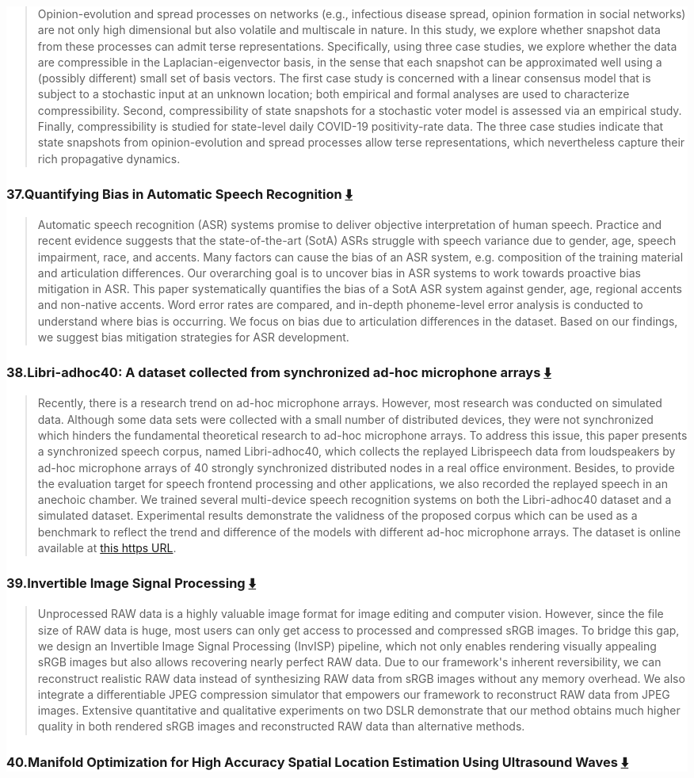 >  Opinion-evolution and spread processes on networks (e.g., infectious disease spread, opinion formation in social networks) are not only high dimensional but also volatile and multiscale in nature. In this study, we explore whether snapshot data from these processes can admit terse representations. Specifically, using three case studies, we explore whether the data are compressible in the Laplacian-eigenvector basis, in the sense that each snapshot can be approximated well using a (possibly different) small set of basis vectors. The first case study is concerned with a linear consensus model that is subject to a stochastic input at an unknown location; both empirical and formal analyses are used to characterize compressibility. Second, compressibility of state snapshots for a stochastic voter model is assessed via an empirical study. Finally, compressibility is studied for state-level daily COVID-19 positivity-rate data. The three case studies indicate that state snapshots from opinion-evolution and spread processes allow terse representations, which nevertheless capture their rich propagative dynamics.      
### 37.Quantifying Bias in Automatic Speech Recognition  [ :arrow_down: ](https://arxiv.org/pdf/2103.15122.pdf)
>  Automatic speech recognition (ASR) systems promise to deliver objective interpretation of human speech. Practice and recent evidence suggests that the state-of-the-art (SotA) ASRs struggle with speech variance due to gender, age, speech impairment, race, and accents. Many factors can cause the bias of an ASR system, e.g. composition of the training material and articulation differences. Our overarching goal is to uncover bias in ASR systems to work towards proactive bias mitigation in ASR. This paper systematically quantifies the bias of a SotA ASR system against gender, age, regional accents and non-native accents. Word error rates are compared, and in-depth phoneme-level error analysis is conducted to understand where bias is occurring. We focus on bias due to articulation differences in the dataset. Based on our findings, we suggest bias mitigation strategies for ASR development.      
### 38.Libri-adhoc40: A dataset collected from synchronized ad-hoc microphone arrays  [ :arrow_down: ](https://arxiv.org/pdf/2103.15118.pdf)
>  Recently, there is a research trend on ad-hoc microphone arrays. However, most research was conducted on simulated data. Although some data sets were collected with a small number of distributed devices, they were not synchronized which hinders the fundamental theoretical research to ad-hoc microphone arrays. To address this issue, this paper presents a synchronized speech corpus, named Libri-adhoc40, which collects the replayed Librispeech data from loudspeakers by ad-hoc microphone arrays of 40 strongly synchronized distributed nodes in a real office environment. Besides, to provide the evaluation target for speech frontend processing and other applications, we also recorded the replayed speech in an anechoic chamber. We trained several multi-device speech recognition systems on both the Libri-adhoc40 dataset and a simulated dataset. Experimental results demonstrate the validness of the proposed corpus which can be used as a benchmark to reflect the trend and difference of the models with different ad-hoc microphone arrays. The dataset is online available at <a class="link-external link-https" href="https://github.com/ISmallFish/Libri-adhoc40" rel="external noopener nofollow">this https URL</a>.      
### 39.Invertible Image Signal Processing  [ :arrow_down: ](https://arxiv.org/pdf/2103.15061.pdf)
>  Unprocessed RAW data is a highly valuable image format for image editing and computer vision. However, since the file size of RAW data is huge, most users can only get access to processed and compressed sRGB images. To bridge this gap, we design an Invertible Image Signal Processing (InvISP) pipeline, which not only enables rendering visually appealing sRGB images but also allows recovering nearly perfect RAW data. Due to our framework's inherent reversibility, we can reconstruct realistic RAW data instead of synthesizing RAW data from sRGB images without any memory overhead. We also integrate a differentiable JPEG compression simulator that empowers our framework to reconstruct RAW data from JPEG images. Extensive quantitative and qualitative experiments on two DSLR demonstrate that our method obtains much higher quality in both rendered sRGB images and reconstructed RAW data than alternative methods.      
### 40.Manifold Optimization for High Accuracy Spatial Location Estimation Using Ultrasound Waves  [ :arrow_down: ](https://arxiv.org/pdf/2103.15050.pdf)